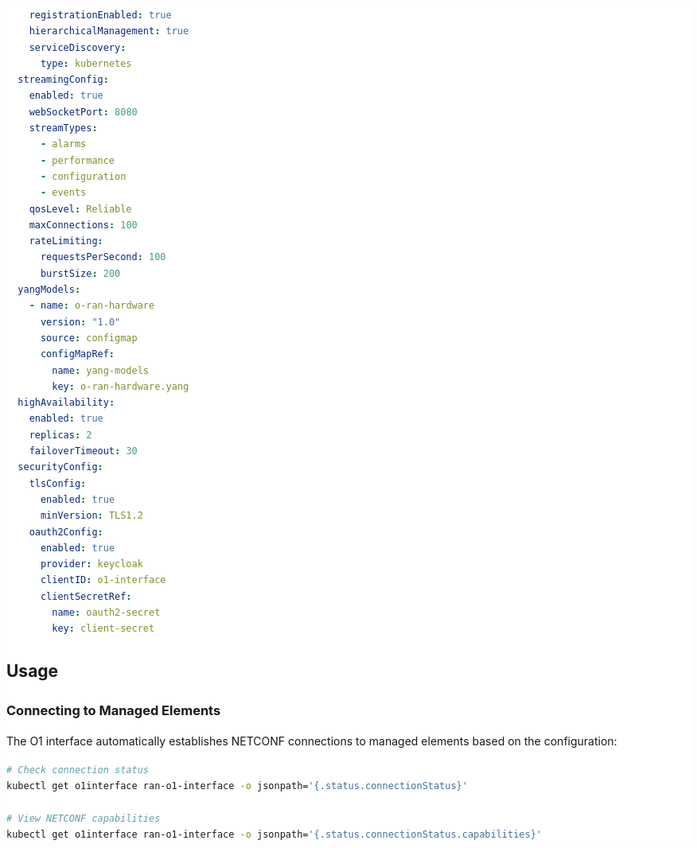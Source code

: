```yaml
    registrationEnabled: true
    hierarchicalManagement: true
    serviceDiscovery:
      type: kubernetes
  streamingConfig:
    enabled: true
    webSocketPort: 8080
    streamTypes:
      - alarms
      - performance
      - configuration
      - events
    qosLevel: Reliable
    maxConnections: 100
    rateLimiting:
      requestsPerSecond: 100
      burstSize: 200
  yangModels:
    - name: o-ran-hardware
      version: "1.0"
      source: configmap
      configMapRef:
        name: yang-models
        key: o-ran-hardware.yang
  highAvailability:
    enabled: true
    replicas: 2
    failoverTimeout: 30
  securityConfig:
    tlsConfig:
      enabled: true
      minVersion: TLS1.2
    oauth2Config:
      enabled: true
      provider: keycloak
      clientID: o1-interface
      clientSecretRef:
        name: oauth2-secret
        key: client-secret
```

## Usage

### Connecting to Managed Elements

The O1 interface automatically establishes NETCONF connections to managed elements based on the configuration:

```bash
# Check connection status
kubectl get o1interface ran-o1-interface -o jsonpath='{.status.connectionStatus}'

# View NETCONF capabilities
kubectl get o1interface ran-o1-interface -o jsonpath='{.status.connectionStatus.capabilities}'
```

